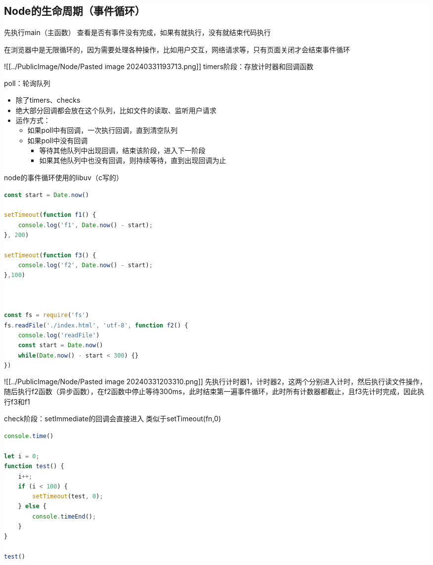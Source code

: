 

## Node的生命周期（事件循环）


先执行main（主函数）
查看是否有事件没有完成，如果有就执行，没有就结束代码执行

在浏览器中是无限循环的，因为需要处理各种操作，比如用户交互，网络请求等，只有页面关闭才会结束事件循环

![[../PublicImage/Node/Pasted image 20240331193713.png]]
timers阶段：存放计时器和回调函数

poll：轮询队列
- 除了timers、checks
- 绝大部分回调都会放在这个队列，比如文件的读取、监听用户请求
- 运作方式：
	- 如果poll中有回调，一次执行回调，直到清空队列
	- 如果poll中没有回调
		- 等待其他队列中出现回调，结束该阶段，进入下一阶段
		- 如果其他队列中也没有回调，则持续等待，直到出现回调为止

node的事件循环使用的libuv（c写的）


```js
const start = Date.now()

setTimeout(function f1() {
    console.log('f1', Date.now() - start);
}, 200)

setTimeout(function f3() {
    console.log('f2', Date.now() - start);
},100)

  

const fs = require('fs')
fs.readFile('./index.html', 'utf-8', function f2() {
    console.log('readFile')
    const start = Date.now()
    while(Date.now() - start < 300) {}
})
```
![[../PublicImage/Node/Pasted image 20240331203310.png]]
先执行计时器1，计时器2，这两个分别进入计时，然后执行读文件操作，随后执行f2函数（异步函数），在f2函数中停止等待300ms，此时结束第一遍事件循环，此时所有计数器都截止，且f3先计时完成，因此执行f3和f1

check阶段：setImmediate的回调会直接进入
类似于setTimeout(fn,0)

```js
console.time()

let i = 0;
function test() {
    i++;
    if (i < 100) {
        setTimeout(test, 0);
    } else {
        console.timeEnd();
    }
}

test()

```